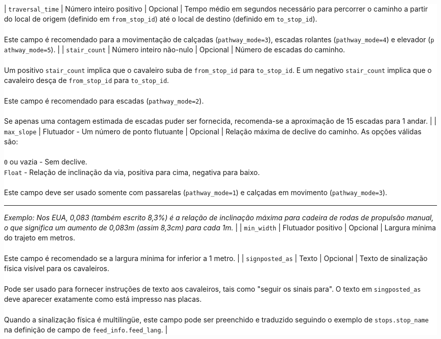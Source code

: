 | `traversal_time`         | Número inteiro positivo                                   | Opcional        | Tempo médio em segundos necessário para percorrer o caminho a partir do local de origem (definido em `from_stop_id`) até o local de destino (definido em `to_stop_id`).<br/><br/>Este campo é recomendado para a movimentação de calçadas (`pathway_mode=3`), escadas rolantes (`pathway_mode=4`) e elevador (`pathway_mode=5`).                                                                                                                                                                                                                                                                                                                                                                                                                                                                                                                                                                                                                                                                                        |
| `stair_count`            | Número inteiro não-nulo                                   | Opcional        | Número de escadas do caminho.<br/><br/>Um positivo `stair_count` implica que o cavaleiro suba de `from_stop_id` para `to_stop_id`. E um negativo `stair_count` implica que o cavaleiro desça de `from_stop_id` para `to_stop_id`.<br/><br/>Este campo é recomendado para escadas (`pathway_mode=2`).<br/><br/>Se apenas uma contagem estimada de escadas puder ser fornecida, recomenda-se a aproximação de 15 escadas para 1 andar.                                                                                                                                                                                                                                                                                                                                                                                                                                                                                                                                                                                    |
| `max_slope`              | Flutuador - Um número de ponto flutuante                  | Opcional        | Relação máxima de declive do caminho. As opções válidas são:<br/><br/>`0` ou vazia - Sem declive.<br/>`Float` - Relação de inclinação da via, positiva para cima, negativa para baixo.<br/><br/>Este campo deve ser usado somente com passarelas (`pathway_mode=1`) e calçadas em movimento (`pathway_mode=3`).<hr/>*Exemplo: Nos EUA, 0,083 (também escrito 8,3%) é a relação de inclinação máxima para cadeira de rodas de propulsão manual, o que significa um aumento de 0,083m (assim 8,3cm) para cada 1m.*                                                                                                                                                                                                                                                                                                                                                                                                                                                                                                        |
| `min_width`              | Flutuador positivo                                        | Opcional        | Largura mínima do trajeto em metros.<br/><br/>Este campo é recomendado se a largura mínima for inferior a 1 metro.                                                                                                                                                                                                                                                                                                                                                                                                                                                                                                                                                                                                                                                                                                                                                                                                                                                                                                      |
| `signposted_as`          | Texto                                                     | Opcional        | Texto de sinalização física visível para os cavaleiros.<br/><br/> Pode ser usado para fornecer instruções de texto aos cavaleiros, tais como "seguir os sinais para". O texto em `singposted_as` deve aparecer exatamente como está impresso nas placas.<br/><br/>Quando a sinalização física é multilíngüe, este campo pode ser preenchido e traduzido seguindo o exemplo de `stops.stop_name` na definição de campo de `feed_info.feed_lang`.                                                                                                                                                                                                                                                                                                                                                                                                                                                                                                                                                                         |